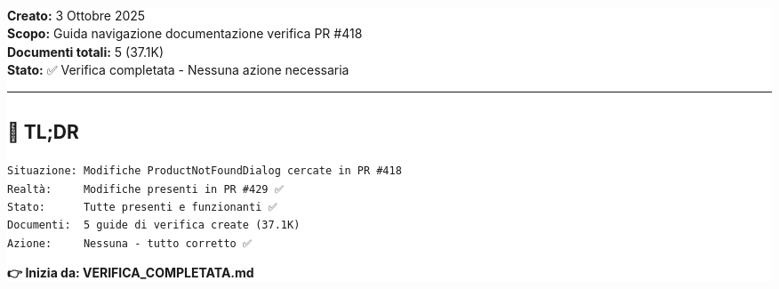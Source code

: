 **Creato:** 3 Ottobre 2025  
**Scopo:** Guida navigazione documentazione verifica PR #418  
**Documenti totali:** 5 (37.1K)  
**Stato:** ✅ Verifica completata - Nessuna azione necessaria

---

## 🎯 TL;DR

```
Situazione: Modifiche ProductNotFoundDialog cercate in PR #418
Realtà:     Modifiche presenti in PR #429 ✅
Stato:      Tutte presenti e funzionanti ✅
Documenti:  5 guide di verifica create (37.1K)
Azione:     Nessuna - tutto corretto ✅
```

**👉 Inizia da: VERIFICA_COMPLETATA.md**
